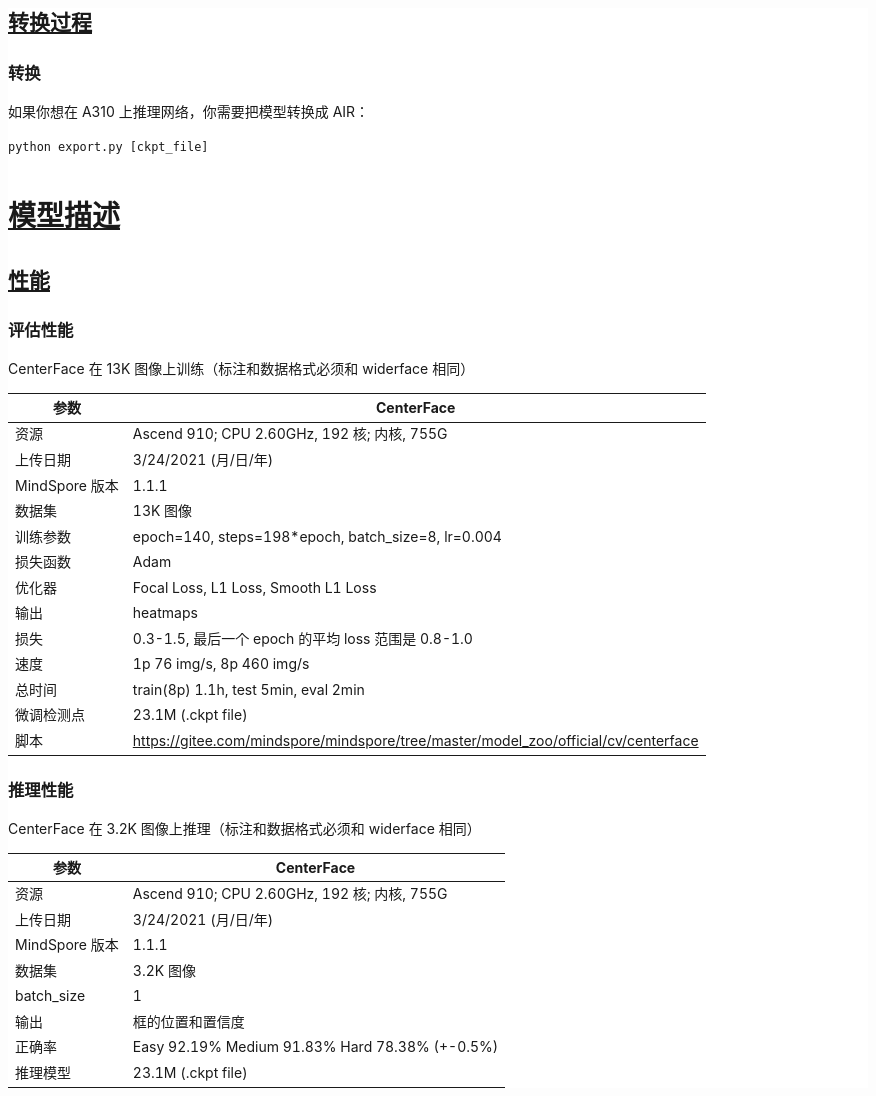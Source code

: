 ## [转换过程](#目录)

### 转换

如果你想在 A310 上推理网络，你需要把模型转换成 AIR：

```python
python export.py [ckpt_file]
```

# [模型描述](#目录)

## [性能](#目录)

### 评估性能

CenterFace 在 13K 图像上训练（标注和数据格式必须和 widerface 相同）

| 参数           | CenterFace                                                                           |
| -------------- | ------------------------------------------------------------------------------------ |
| 资源           | Ascend 910; CPU 2.60GHz, 192 核; 内核, 755G                                          |
| 上传日期       | 3/24/2021 (月/日/年)                                                                 |
| MindSpore 版本 | 1.1.1                                                                                |
| 数据集         | 13K 图像                                                                             |
| 训练参数       | epoch=140, steps=198\*epoch, batch_size=8, lr=0.004                                  |
| 损失函数       | Adam                                                                                 |
| 优化器         | Focal Loss, L1 Loss, Smooth L1 Loss                                                  |
| 输出           | heatmaps                                                                             |
| 损失           | 0.3-1.5, 最后一个 epoch 的平均 loss 范围是 0.8-1.0                                   |
| 速度           | 1p 76 img/s, 8p 460 img/s                                                            |
| 总时间         | train(8p) 1.1h, test 5min, eval 2min                                                 |
| 微调检测点     | 23.1M (.ckpt file)                                                                   |
| 脚本           | <https://gitee.com/mindspore/mindspore/tree/master/model_zoo/official/cv/centerface> |

### 推理性能

CenterFace 在 3.2K 图像上推理（标注和数据格式必须和 widerface 相同）

| 参数           | CenterFace                                     |
| -------------- | ---------------------------------------------- |
| 资源           | Ascend 910; CPU 2.60GHz, 192 核; 内核, 755G    |
| 上传日期       | 3/24/2021 (月/日/年)                           |
| MindSpore 版本 | 1.1.1                                          |
| 数据集         | 3.2K 图像                                      |
| batch_size     | 1                                              |
| 输出           | 框的位置和置信度                               |
| 正确率         | Easy 92.19% Medium 91.83% Hard 78.38% (+-0.5%) |
| 推理模型       | 23.1M (.ckpt file)                             |

